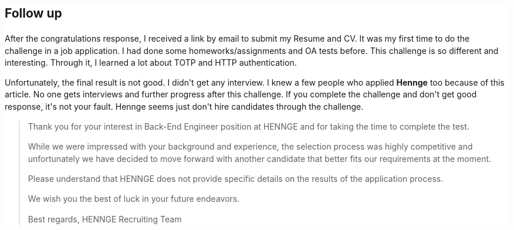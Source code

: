 ## Follow up

After the congratulations response, I received a link by email to submit my Resume and CV.
It was my first time to do the challenge in a job application. I had done some homeworks/assignments and OA tests before. This challenge is so different and interesting. Through it, I learned a lot about TOTP and HTTP authentication.

Unfortunately, the final result is not good. I didn't get any interview. I knew a few people who applied **Hennge** too because of this article. No one gets interviews and further progress after this challenge. If you complete the challenge and don't get good response, it's not your fault. Hennge seems just don't hire candidates through the challenge.
>Thank you for your interest in Back-End Engineer position at HENNGE and for taking the time to complete the test.
>
>While we were impressed with your background and experience, the selection process was highly competitive and unfortunately we have decided to move forward with another candidate that better fits our requirements at the moment.
>
>Please understand that HENNGE does not provide specific details on the results of the application process.
>
>We wish you the best of luck in your future endeavors.
>
>Best regards,
>HENNGE Recruiting Team
